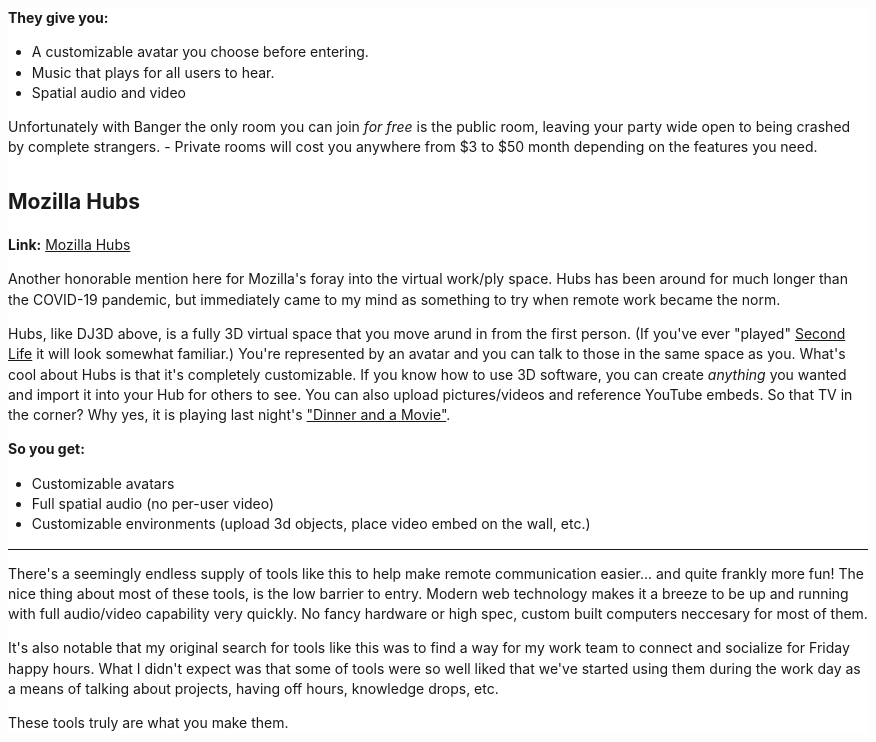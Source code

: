 **They give you:**
- A customizable avatar you choose before entering.
- Music that plays for all users to hear.
- Spatial audio and video

Unfortunately with Banger the only room you can join _for free_ is the public room, leaving your party wide open to being crashed by complete strangers. - Private rooms will cost you anywhere from $3 to $50 month depending on the features you need.

## Mozilla Hubs
**Link:** [Mozilla Hubs](https://hubs.mozilla.com/)

Another honorable mention here for Mozilla's foray into the virtual work/ply space. Hubs has been around for much longer than the COVID-19 pandemic, but immediately came to my mind as something to try when remote work became the norm.

Hubs, like DJ3D above, is a fully 3D virtual space that you move arund in from the first person. (If you've ever "played" [Second Life](https://secondlife.com) it will look somewhat familiar.) You're represented by an avatar and you can talk to those in the same space as you. What's cool about Hubs is that it's completely customizable. If you know how to use 3D software, you can create _anything_ you wanted and import it into your Hub for others to see. You can also upload pictures/videos and reference YouTube embeds. So that TV in the corner? Why yes, it is playing last night's ["Dinner and a Movie"](https://phish.com/news/next-dinner-and-a-movie-september-30/).

**So you get:**
- Customizable avatars
- Full spatial audio (no per-user video)
- Customizable environments (upload 3d objects, place video embed on the wall, etc.)

---

There's a seemingly endless supply of tools like this to help make remote communication easier...
and quite frankly more fun! The nice thing about most of these tools, is the low barrier to entry. Modern web technology makes it a breeze to be up and running with full audio/video capability very quickly. No fancy hardware or high spec, custom built computers neccesary for most of them.

It's also notable that my original search for tools like this was to find a way for my work team
to connect and socialize for Friday happy hours. What I didn't expect was that some of tools
were so well liked that we've started using them during the work day as a means of talking about
projects, having off hours, knowledge drops, etc.

These tools truly are what you make them.